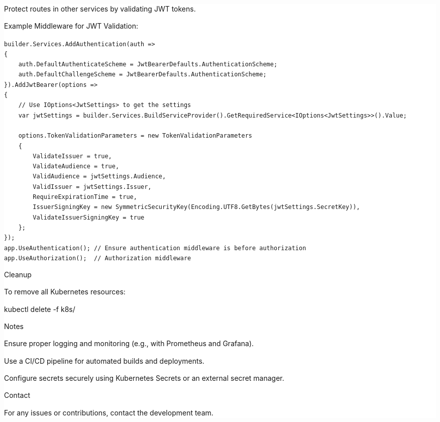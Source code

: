 Protect routes in other services by validating JWT tokens.

Example Middleware for JWT Validation:

```// Add JWT Authentication using IOptions<JwtSettings>
builder.Services.AddAuthentication(auth =>
{
    auth.DefaultAuthenticateScheme = JwtBearerDefaults.AuthenticationScheme;
    auth.DefaultChallengeScheme = JwtBearerDefaults.AuthenticationScheme;
}).AddJwtBearer(options =>
{
    // Use IOptions<JwtSettings> to get the settings
    var jwtSettings = builder.Services.BuildServiceProvider().GetRequiredService<IOptions<JwtSettings>>().Value;

    options.TokenValidationParameters = new TokenValidationParameters
    {
        ValidateIssuer = true,
        ValidateAudience = true,
        ValidAudience = jwtSettings.Audience,
        ValidIssuer = jwtSettings.Issuer,
        RequireExpirationTime = true,
        IssuerSigningKey = new SymmetricSecurityKey(Encoding.UTF8.GetBytes(jwtSettings.SecretKey)),
        ValidateIssuerSigningKey = true
    };
});
app.UseAuthentication(); // Ensure authentication middleware is before authorization
app.UseAuthorization();  // Authorization middleware

```

Cleanup

To remove all Kubernetes resources:

kubectl delete -f k8s/

Notes

Ensure proper logging and monitoring (e.g., with Prometheus and Grafana).

Use a CI/CD pipeline for automated builds and deployments.

Configure secrets securely using Kubernetes Secrets or an external secret manager.

Contact

For any issues or contributions, contact the development team.

